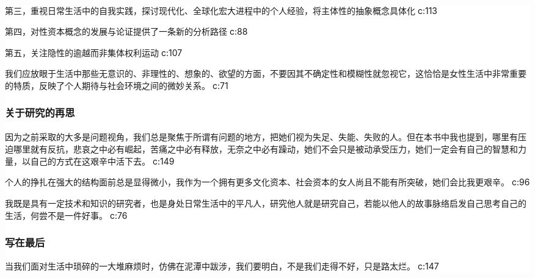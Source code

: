 第三，重视日常生活中的自我实践，探讨现代化、全球化宏大进程中的个人经验，将主体性的抽象概念具体化 c:113

第四，对性资本概念的发展与论证提供了一条新的分析路径 c:88

第五，关注隐性的逾越而非集体权利运动 c:107

我们应放眼于生活中那些无意识的、非理性的、想象的、欲望的方面，不要因其不确定性和模糊性就忽视它，这恰恰是女性生活中非常重要的特质，反映了个人期待与社会环境之间的微妙关系。 c:71

### 关于研究的再思

因为之前采取的大多是问题视角，我们总是聚焦于所谓有问题的地方，把她们视为失足、失能、失败的人。但在本书中我也提到，哪里有压迫哪里就有反抗，悲哀之中必有崛起，苦痛之中必有释放，无奈之中必有躁动，她们不会只是被动承受压力，她们一定会有自己的智慧和力量，以自己的方式在这艰辛中活下去。 c:149

个人的挣扎在强大的结构面前总是显得微小，我作为一个拥有更多文化资本、社会资本的女人尚且不能有所突破，她们会比我更艰辛。 c:96

我既是具有一定技术和知识的研究者，也是身处日常生活中的平凡人，研究他人就是研究自己，若能以他人的故事脉络启发自己思考自己的生活，何尝不是一件好事。 c:76

### 写在最后

当我们面对生活中琐碎的一大堆麻烦时，仿佛在泥潭中跋涉，我们要明白，不是我们走得不好，只是路太烂。 c:147
